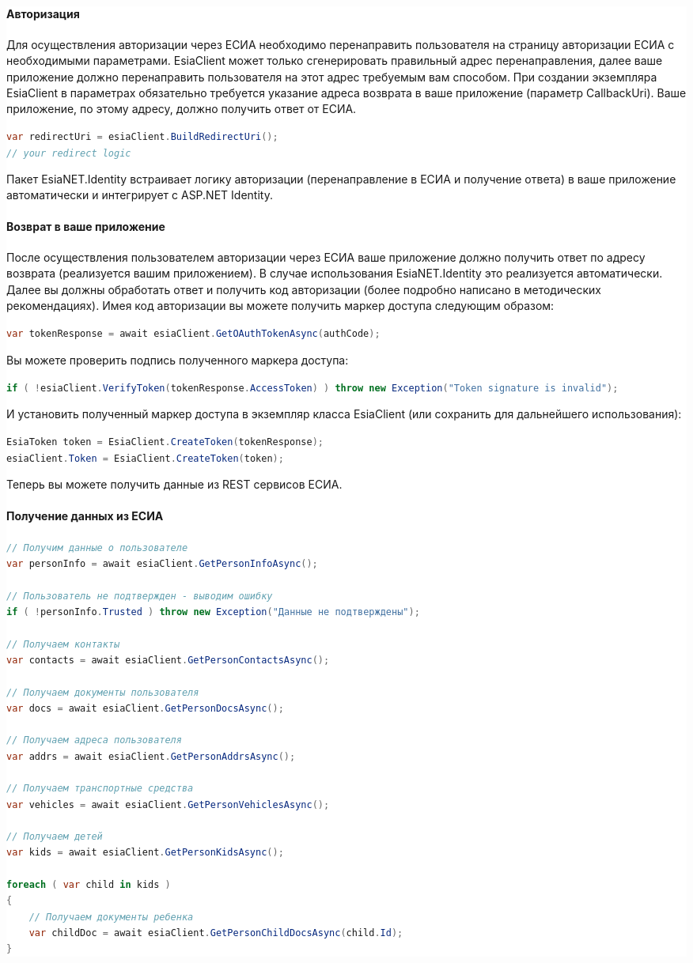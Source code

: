 #### Авторизация
Для осуществления авторизации через ЕСИА необходимо перенаправить пользователя на страницу авторизации ЕСИА с необходимыми параметрами. EsiaClient может только сгенерировать правильный адрес перенаправления, далее ваше приложение должно перенаправить пользователя на этот адрес требуемым вам способом. При создании экземпляра EsiaClient в параметрах обязательно требуется указание адреса возврата в ваше приложение (параметр CallbackUri). Ваше приложение, по этому адресу, должно получить ответ от ЕСИА.
```C#
var redirectUri = esiaClient.BuildRedirectUri();
// your redirect logic
```
Пакет EsiaNET.Identity встраивает логику авторизации (перенаправление в ЕСИА и получение ответа) в ваше приложение автоматически и интегрирует с ASP.NET Identity.

#### Возврат в ваше приложение
После осуществления пользователем авторизации через ЕСИА ваше приложение должно получить ответ по адресу возврата (реализуется вашим приложением). В случае использования EsiaNET.Identity это реализуется автоматически.
Далее вы должны обработать ответ и получить код авторизации (более подробно написано в методических рекомендациях). Имея код авторизации вы можете получить маркер доступа следующим образом:
```C#
var tokenResponse = await esiaClient.GetOAuthTokenAsync(authCode);
```
Вы можете проверить подпись полученного маркера доступа:
```C#
if ( !esiaClient.VerifyToken(tokenResponse.AccessToken) ) throw new Exception("Token signature is invalid");
```
И установить полученный маркер доступа в экземпляр класса EsiaClient (или сохранить для дальнейшего использования):
```C#
EsiaToken token = EsiaClient.CreateToken(tokenResponse);
esiaClient.Token = EsiaClient.CreateToken(token);
```
Теперь вы можете получить данные из REST сервисов ЕСИА.

#### Получение данных из ЕСИА
```C#
// Получим данные о пользователе
var personInfo = await esiaClient.GetPersonInfoAsync();

// Пользователь не подтвержден - выводим ошибку
if ( !personInfo.Trusted ) throw new Exception("Данные не подтверждены");

// Получаем контакты
var contacts = await esiaClient.GetPersonContactsAsync();

// Получаем документы пользователя
var docs = await esiaClient.GetPersonDocsAsync();

// Получаем адреса пользователя
var addrs = await esiaClient.GetPersonAddrsAsync();

// Получаем транспортные средства
var vehicles = await esiaClient.GetPersonVehiclesAsync();

// Получаем детей
var kids = await esiaClient.GetPersonKidsAsync();

foreach ( var child in kids )
{
    // Получаем документы ребенка
    var childDoc = await esiaClient.GetPersonChildDocsAsync(child.Id);
}
```